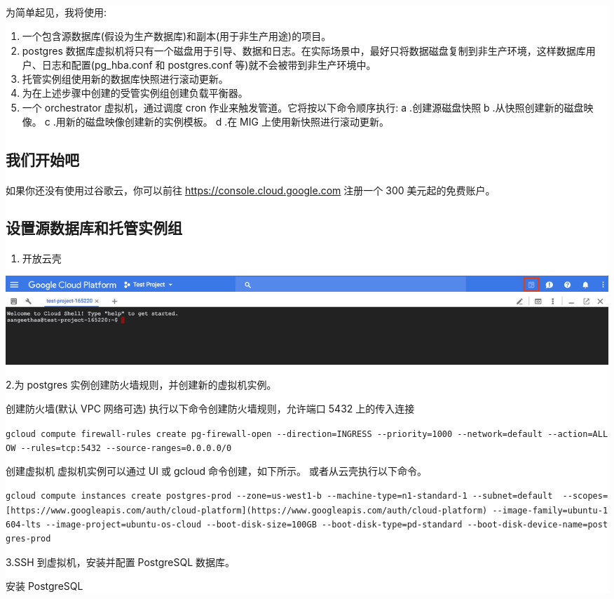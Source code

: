 为简单起见，我将使用:

1.  一个包含源数据库(假设为生产数据库)和副本(用于非生产用途)的项目。
2.  postgres 数据库虚拟机将只有一个磁盘用于引导、数据和日志。在实际场景中，最好只将数据磁盘复制到非生产环境，这样数据库用户、日志和配置(pg_hba.conf 和 postgres.conf 等)就不会被带到非生产环境中。
3.  托管实例组使用新的数据库快照进行滚动更新。
4.  为在上述步骤中创建的受管实例组创建负载平衡器。
5.  一个 orchestrator 虚拟机，通过调度 cron 作业来触发管道。它将按以下命令顺序执行:
    a .创建源磁盘快照
    b .从快照创建新的磁盘映像。
    c .用新的磁盘映像创建新的实例模板。
    d .在 MIG 上使用新快照进行滚动更新。

## 我们开始吧

如果你还没有使用过谷歌云，你可以前往 https://console.cloud.google.com 注册一个 300 美元起的免费账户。

## 设置源数据库和托管实例组

1.  开放云壳

![](img/0852ab4e79dc9b9f64f489bfcab1d98f.png)![](img/d7b1db12513c6e11b4c2b8400f5760de.png)

2.为 postgres 实例创建防火墙规则，并创建新的虚拟机实例。

创建防火墙(默认 VPC 网络可选)
执行以下命令创建防火墙规则，允许端口 5432 上的传入连接

```
gcloud compute firewall-rules create pg-firewall-open --direction=INGRESS --priority=1000 --network=default --action=ALLOW --rules=tcp:5432 --source-ranges=0.0.0.0/0
```

创建虚拟机
虚拟机实例可以通过 UI 或 gcloud 命令创建，如下所示。
或者从云壳执行以下命令。

```
gcloud compute instances create postgres-prod --zone=us-west1-b --machine-type=n1-standard-1 --subnet=default  --scopes=[https://www.googleapis.com/auth/cloud-platform](https://www.googleapis.com/auth/cloud-platform) --image-family=ubuntu-1604-lts --image-project=ubuntu-os-cloud --boot-disk-size=100GB --boot-disk-type=pd-standard --boot-disk-device-name=postgres-prod
```

3.SSH 到虚拟机，安装并配置 PostgreSQL 数据库。

安装 PostgreSQL
